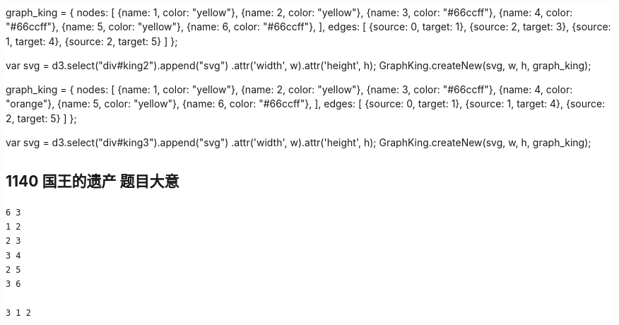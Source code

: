 graph_king = {
nodes: [
       {name: 1, color: "yellow"},
       {name: 2, color: "yellow"},
       {name: 3, color: "#66ccff"},
       {name: 4, color: "#66ccff"},
       {name: 5, color: "yellow"},
       {name: 6, color: "#66ccff"},
       ],
       edges: [
       {source: 0, target: 1},
       {source: 2, target: 3},
       {source: 1, target: 4},
       {source: 2, target: 5}
       ]
};

var svg = d3.select("div#king2").append("svg")
.attr('width', w).attr('height', h);
GraphKing.createNew(svg, w, h, graph_king);

graph_king = {
nodes: [
       {name: 1, color: "yellow"},
       {name: 2, color: "yellow"},
       {name: 3, color: "#66ccff"},
       {name: 4, color: "orange"},
       {name: 5, color: "yellow"},
       {name: 6, color: "#66ccff"},
       ],
       edges: [
       {source: 0, target: 1},
       {source: 1, target: 4},
       {source: 2, target: 5}
       ]
};

var svg = d3.select("div#king3").append("svg")
.attr('width', w).attr('height', h);
GraphKing.createNew(svg, w, h, graph_king);

</script>

## 1140 国王的遗产    题目大意

~~~
6 3
1 2
2 3
3 4
2 5
3 6

3 1 2
~~~
